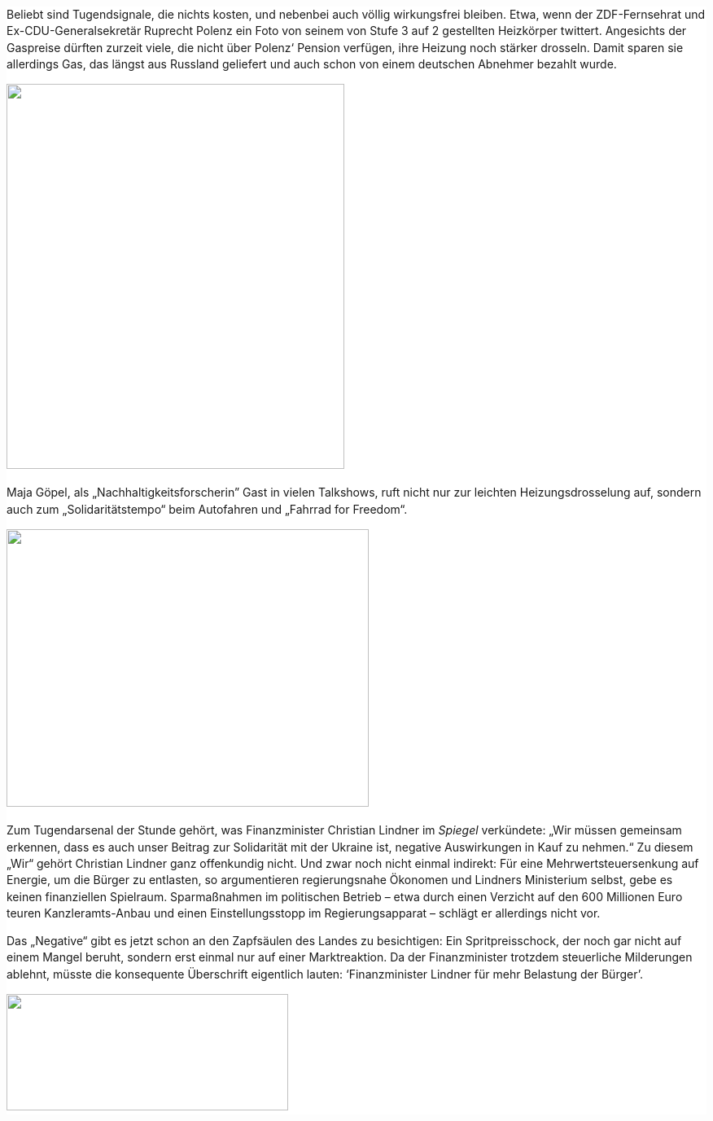 Beliebt sind Tugendsignale, die nichts kosten, und nebenbei auch völlig wirkungsfrei bleiben. Etwa, wenn der ZDF-Fernsehrat und Ex-CDU-Generalsekretär Ruprecht Polenz ein Foto von seinem von Stufe 3 auf 2 gestellten Heizkörper twittert. Angesichts der Gaspreise dürften zurzeit viele, die nicht über Polenz‘ Pension verfügen, ihre Heizung noch stärker drosseln. Damit sparen sie allerdings Gas, das längst aus Russland geliefert und auch schon von einem deutschen Abnehmer bezahlt wurde.

<a href="https://twitter.com/polenz_r/status/1500446713684897800" target="_blank" rel="https://twitter.com/polenz_r/status/1500446713684897800 noopener"><img loading="lazy" decoding="async" class="aligncenter wp-image-15206" src="https://www.publicomag.com/wp-content/uploads/2022/03/Ruprecht-Polenz-Heizung-263x300.png" alt width="415" height="473" srcset="https://www.publicomag.com/wp-content/uploads/2022/03/Ruprecht-Polenz-Heizung-263x300.png 263w, https://www.publicomag.com/wp-content/uploads/2022/03/Ruprecht-Polenz-Heizung-899x1024.png 899w, https://www.publicomag.com/wp-content/uploads/2022/03/Ruprecht-Polenz-Heizung-768x875.png 768w, https://www.publicomag.com/wp-content/uploads/2022/03/Ruprecht-Polenz-Heizung-628x715.png 628w, https://www.publicomag.com/wp-content/uploads/2022/03/Ruprecht-Polenz-Heizung-439x500.png 439w, https://www.publicomag.com/wp-content/uploads/2022/03/Ruprecht-Polenz-Heizung-360x410.png 360w, https://www.publicomag.com/wp-content/uploads/2022/03/Ruprecht-Polenz-Heizung-600x683.png 600w, https://www.publicomag.com/wp-content/uploads/2022/03/Ruprecht-Polenz-Heizung-231x263.png 231w, https://www.publicomag.com/wp-content/uploads/2022/03/Ruprecht-Polenz-Heizung.png 1080w" sizes="(max-width: 415px) 100vw, 415px" /></a>

Maja Göpel, als „Nachhaltigkeitsforscherin” Gast in vielen Talkshows, ruft nicht nur zur leichten Heizungsdrosselung auf, sondern auch zum „Solidaritätstempo“ beim Autofahren und „Fahrrad for Freedom“.

<a href="https://twitter.com/beyond_ideology/status/1501198463685603339?cxt=HHwWlsC91ZGDqtUpAAAA" target="_blank" rel="https://twitter.com/beyond_ideology/status/1501198463685603339?cxt=HHwWlsC91ZGDqtUpAAAA noopener"><img loading="lazy" decoding="async" class="aligncenter wp-image-15207" src="https://www.publicomag.com/wp-content/uploads/2022/03/Maja-Goepel-Einsparung-300x230.png" alt width="445" height="341" srcset="https://www.publicomag.com/wp-content/uploads/2022/03/Maja-Goepel-Einsparung-300x230.png 300w, https://www.publicomag.com/wp-content/uploads/2022/03/Maja-Goepel-Einsparung-1024x786.png 1024w, https://www.publicomag.com/wp-content/uploads/2022/03/Maja-Goepel-Einsparung-768x589.png 768w, https://www.publicomag.com/wp-content/uploads/2022/03/Maja-Goepel-Einsparung-932x715.png 932w, https://www.publicomag.com/wp-content/uploads/2022/03/Maja-Goepel-Einsparung-483x371.png 483w, https://www.publicomag.com/wp-content/uploads/2022/03/Maja-Goepel-Einsparung-360x276.png 360w, https://www.publicomag.com/wp-content/uploads/2022/03/Maja-Goepel-Einsparung-600x461.png 600w, https://www.publicomag.com/wp-content/uploads/2022/03/Maja-Goepel-Einsparung-263x202.png 263w, https://www.publicomag.com/wp-content/uploads/2022/03/Maja-Goepel-Einsparung.png 1084w" sizes="(max-width: 445px) 100vw, 445px" /></a>

Zum Tugendarsenal der Stunde gehört, was Finanzminister Christian Lindner im _Spiegel_ verkündete: „Wir müssen gemeinsam erkennen, dass es auch unser Beitrag zur Solidarität mit der Ukraine ist, negative Auswirkungen in Kauf zu nehmen.“ Zu diesem „Wir“ gehört Christian Lindner ganz offenkundig nicht. Und zwar noch nicht einmal indirekt: Für eine Mehrwertsteuersenkung auf Energie, um die Bürger zu entlasten, so argumentieren regierungsnahe Ökonomen und Lindners Ministerium selbst, gebe es keinen finanziellen Spielraum. Sparmaßnahmen im politischen Betrieb – etwa durch einen Verzicht auf den 600 Millionen Euro teuren Kanzleramts-Anbau und einen Einstellungsstopp im Regierungsapparat – schlägt er allerdings nicht vor.

Das „Negative“ gibt es jetzt schon an den Zapfsäulen des Landes zu besichtigen: Ein Spritpreisschock, der noch gar nicht auf einem Mangel beruht, sondern erst einmal nur auf einer Marktreaktion. Da der Finanzminister trotzdem steuerliche Milderungen ablehnt, müsste die konsequente Überschrift eigentlich lauten: &#8216;Finanzminister Lindner für mehr Belastung der Bürger&#8217;.

<a href="https://www.spiegel.de/wirtschaft/spritpreis-wirtschaftsminister-christian-lindner-will-keine-weiteren-hilfen-gewaehren-a-89d9c07d-504a-482d-a4cc-51f0ebaff20c" target="_blank" rel="https://www.spiegel.de/wirtschaft/spritpreis-wirtschaftsminister-christian-lindner-will-keine-weiteren-hilfen-gewaehren-a-89d9c07d-504a-482d-a4cc-51f0ebaff20c noopener"><img loading="lazy" decoding="async" class="aligncenter wp-image-15208" src="https://www.publicomag.com/wp-content/uploads/2022/03/Spiegel-Lindner-gegen-Entlastung-300x124.jpg" alt width="346" height="143" srcset="https://www.publicomag.com/wp-content/uploads/2022/03/Spiegel-Lindner-gegen-Entlastung-300x124.jpg 300w, https://www.publicomag.com/wp-content/uploads/2022/03/Spiegel-Lindner-gegen-Entlastung-1024x423.jpg 1024w, https://www.publicomag.com/wp-content/uploads/2022/03/Spiegel-Lindner-gegen-Entlastung-768x317.jpg 768w, https://www.publicomag.com/wp-content/uploads/2022/03/Spiegel-Lindner-gegen-Entlastung-1080x446.jpg 1080w, https://www.publicomag.com/wp-content/uploads/2022/03/Spiegel-Lindner-gegen-Entlastung-483x199.jpg 483w, https://www.publicomag.com/wp-content/uploads/2022/03/Spiegel-Lindner-gegen-Entlastung-360x149.jpg 360w, https://www.publicomag.com/wp-content/uploads/2022/03/Spiegel-Lindner-gegen-Entlastung-600x248.jpg 600w, https://www.publicomag.com/wp-content/uploads/2022/03/Spiegel-Lindner-gegen-Entlastung-263x109.jpg 263w, https://www.publicomag.com/wp-content/uploads/2022/03/Spiegel-Lindner-gegen-Entlastung.jpg 1245w" sizes="(max-width: 346px) 100vw, 346px" /></a>
